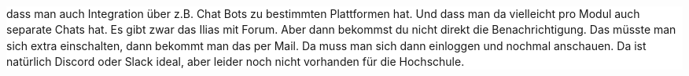 dass man auch Integration über z.B. Chat Bots zu bestimmten Plattformen hat. Und
dass man da vielleicht pro Modul auch separate Chats hat. Es gibt zwar das Ilias mit
Forum. Aber dann bekommst du nicht direkt die Benachrichtigung. Das müsste man sich
extra einschalten, dann bekommt man das per Mail. Da muss man sich dann einloggen
und nochmal anschauen. Da ist natürlich Discord oder Slack ideal, aber leider noch nicht
vorhanden für die Hochschule.
